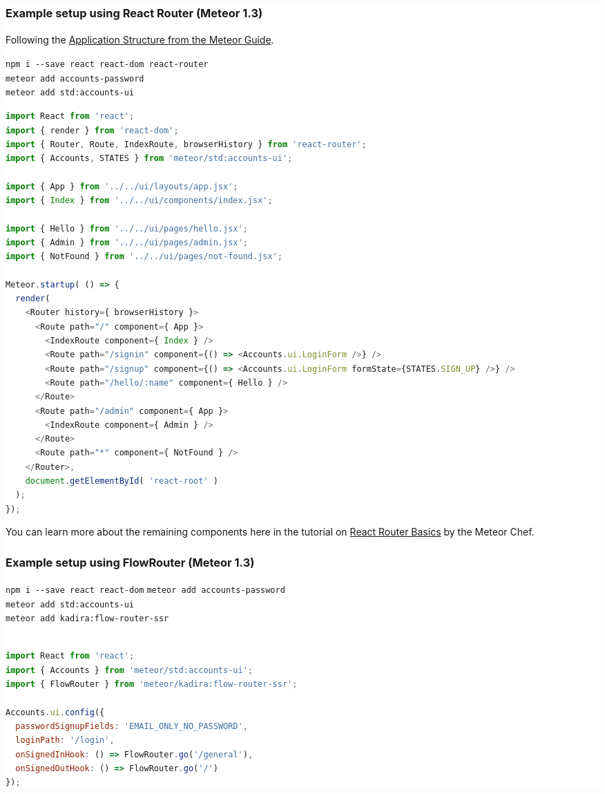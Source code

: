 ### Example setup using React Router (Meteor 1.3)

Following the [Application Structure from the Meteor Guide](http://guide.meteor.com/v1.3/structure.html).

`npm i --save react react-dom react-router`  
`meteor add accounts-password`  
`meteor add std:accounts-ui`

```javascript
import React from 'react';
import { render } from 'react-dom';
import { Router, Route, IndexRoute, browserHistory } from 'react-router';
import { Accounts, STATES } from 'meteor/std:accounts-ui';

import { App } from '../../ui/layouts/app.jsx';
import { Index } from '../../ui/components/index.jsx';

import { Hello } from '../../ui/pages/hello.jsx';
import { Admin } from '../../ui/pages/admin.jsx';
import { NotFound } from '../../ui/pages/not-found.jsx';

Meteor.startup( () => {
  render(
    <Router history={ browserHistory }>
      <Route path="/" component={ App }>
        <IndexRoute component={ Index } />
        <Route path="/signin" component={() => <Accounts.ui.LoginForm />} />
        <Route path="/signup" component={() => <Accounts.ui.LoginForm formState={STATES.SIGN_UP} />} />
        <Route path="/hello/:name" component={ Hello } />
      </Route>
      <Route path="/admin" component={ App }>
        <IndexRoute component={ Admin } />
      </Route>
      <Route path="*" component={ NotFound } />
    </Router>,
    document.getElementById( 'react-root' )
  );
});
```

You can learn more about the remaining components here in the tutorial on [React Router Basics](https://themeteorchef.com/snippets/react-router-basics/) by the Meteor Chef.


### Example setup using FlowRouter (Meteor 1.3)

`npm i --save react react-dom`
`meteor add accounts-password`  
`meteor add std:accounts-ui`  
`meteor add kadira:flow-router-ssr`

```javascript

import React from 'react';
import { Accounts } from 'meteor/std:accounts-ui';
import { FlowRouter } from 'meteor/kadira:flow-router-ssr';

Accounts.ui.config({
  passwordSignupFields: 'EMAIL_ONLY_NO_PASSWORD',
  loginPath: '/login',
  onSignedInHook: () => FlowRouter.go('/general'),
  onSignedOutHook: () => FlowRouter.go('/')
});

```